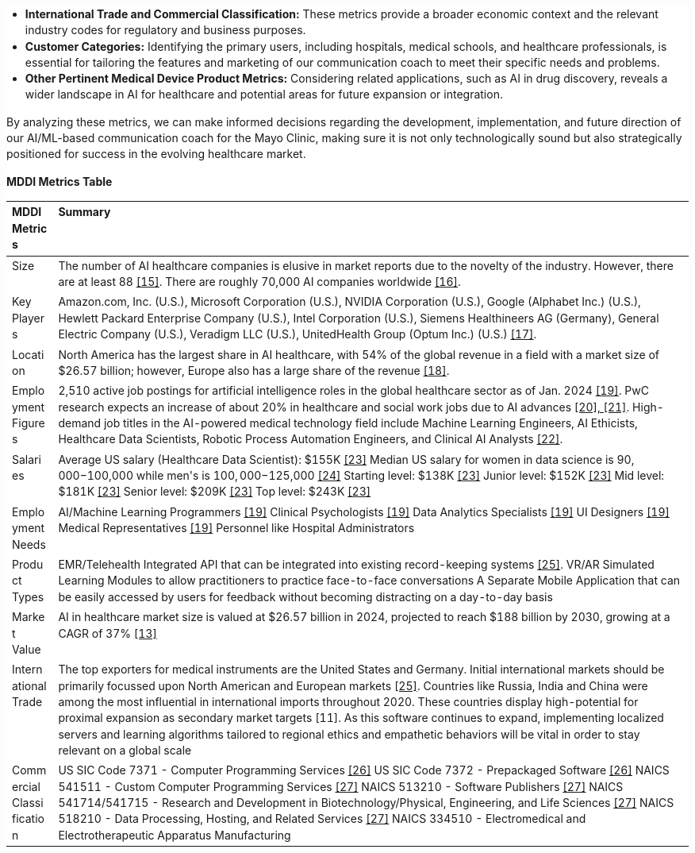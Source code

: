 * **International Trade and Commercial Classification:** These metrics provide a broader economic context and the relevant industry codes for regulatory and business purposes.  
* **Customer Categories:** Identifying the primary users, including hospitals, medical schools, and healthcare professionals, is essential for tailoring the features and marketing of our communication coach to meet their specific needs and problems.   
* **Other Pertinent Medical Device Product Metrics:** Considering related applications, such as AI in drug discovery, reveals a wider landscape in AI for healthcare and potential areas for future expansion or integration.


By analyzing these metrics, we can make informed decisions regarding the development, implementation, and future direction of our AI/ML-based communication coach for the Mayo Clinic, making sure it is not only technologically sound but also strategically positioned for success in the evolving healthcare market.

**MDDI Metrics Table**

| MDDI Metrics | Summary |
| :---- | :---- |
| Size | The number of AI healthcare companies is elusive in market reports due to the novelty of the industry. However, there are at least 88 [\[15\]](https://www.zotero.org/google-docs/?EgVoiS).  There are roughly 70,000 AI companies worldwide [\[16\]](https://www.zotero.org/google-docs/?MvEn7G).  |
| Key Players | Amazon.com, Inc. (U.S.), Microsoft Corporation (U.S.), NVIDIA Corporation (U.S.), Google (Alphabet Inc.) (U.S.), Hewlett Packard Enterprise Company (U.S.), Intel Corporation (U.S.), Siemens Healthineers AG (Germany), General Electric Company (U.S.), Veradigm LLC (U.S.), UnitedHealth Group (Optum Inc.) (U.S.) [\[17\]](https://www.zotero.org/google-docs/?6MO0IJ). |
| Location | North America has the largest share in AI healthcare, with 54% of the global revenue in a field with a market size of $26.57 billion; however, Europe also has a large share of the revenue [\[18\]](https://www.zotero.org/google-docs/?9Ju8vD).  |
| Employment Figures | 2,510 active job postings for artificial intelligence roles in the global healthcare sector as of Jan. 2024 [\[19\]](https://www.zotero.org/google-docs/?YuQHaY). PwC research expects an increase of about 20% in healthcare and social work jobs due to AI advances [\[20\], \[21\]](https://www.zotero.org/google-docs/?rJ0L6y). High-demand job titles in the AI-powered medical technology field include Machine Learning Engineers, AI Ethicists, Healthcare Data Scientists, Robotic Process Automation Engineers, and Clinical AI Analysts [\[22\]](https://www.zotero.org/google-docs/?SJw10J). |
| Salaries | Average US salary (Healthcare Data Scientist): $155K [\[23\]](https://www.zotero.org/google-docs/?IXaqi9) Median US salary for women in data science is $90,000-$100,000 while men's is $100,000-$125,000 [\[24\]](https://www.zotero.org/google-docs/?9fO0oC) Starting level: $138K [\[23\]](https://www.zotero.org/google-docs/?0bN59l) Junior level: $152K [\[23\]](https://www.zotero.org/google-docs/?JTu5By) Mid level: $181K [\[23\]](https://www.zotero.org/google-docs/?u47KOJ) Senior level: $209K [\[23\]](https://www.zotero.org/google-docs/?RU3f4R) Top level: $243K [\[23\]](https://www.zotero.org/google-docs/?vl7UQV) |
| Employment Needs | AI/Machine Learning Programmers [\[19\]](https://www.zotero.org/google-docs/?ZaEXKj) Clinical Psychologists [\[19\]](https://www.zotero.org/google-docs/?XpCCDN) Data Analytics Specialists [\[19\]](https://www.zotero.org/google-docs/?zeywgR) UI Designers [\[19\]](https://www.zotero.org/google-docs/?xEPFoD) Medical Representatives [\[19\]](https://www.zotero.org/google-docs/?ezfGa7) Personnel like Hospital Administrators |
| Product Types | EMR/Telehealth Integrated API that can be integrated into existing record-keeping systems  [\[25\]](https://www.zotero.org/google-docs/?QD3QrP). VR/AR Simulated Learning Modules to allow practitioners to practice face-to-face conversations A Separate Mobile Application that can be easily accessed by users for feedback without becoming distracting on a day-to-day basis |
| Market Value | AI in healthcare market size is valued at $26.57 billion in 2024, projected to reach $188 billion by 2030, growing at a CAGR of 37% [\[13\]](https://www.zotero.org/google-docs/?emRO5d) |
| International Trade | The top exporters for medical instruments are the United States and Germany. Initial international markets should be primarily focussed upon North American and European markets [\[25\]](https://www.zotero.org/google-docs/?mg0sw8). Countries like Russia, India and China were among the most influential in international imports throughout 2020\. These countries display high-potential for proximal expansion as secondary market targets \[11\]. As this software continues to expand, implementing localized servers and learning algorithms tailored to regional ethics and empathetic behaviors will be vital in order to stay relevant on a global scale  |
| Commercial Classification | US SIC Code 7371 \- Computer Programming Services [\[26\]](https://www.zotero.org/google-docs/?KxUBc1) US SIC Code 7372 \- Prepackaged Software [\[26\]](https://www.zotero.org/google-docs/?s4RnBj) NAICS 541511 \- Custom Computer Programming Services [\[27\]](https://www.zotero.org/google-docs/?zeFfrB) NAICS 513210 \- Software Publishers [\[27\]](https://www.zotero.org/google-docs/?Ybyxty) NAICS 541714/541715 \- Research and Development in Biotechnology/Physical, Engineering, and Life Sciences [\[27\]](https://www.zotero.org/google-docs/?kBF5Q7) NAICS 518210 \- Data Processing, Hosting, and Related Services [\[27\]](https://www.zotero.org/google-docs/?ZV1f0q) NAICS 334510 \- Electromedical and Electrotherapeutic Apparatus Manufacturing |